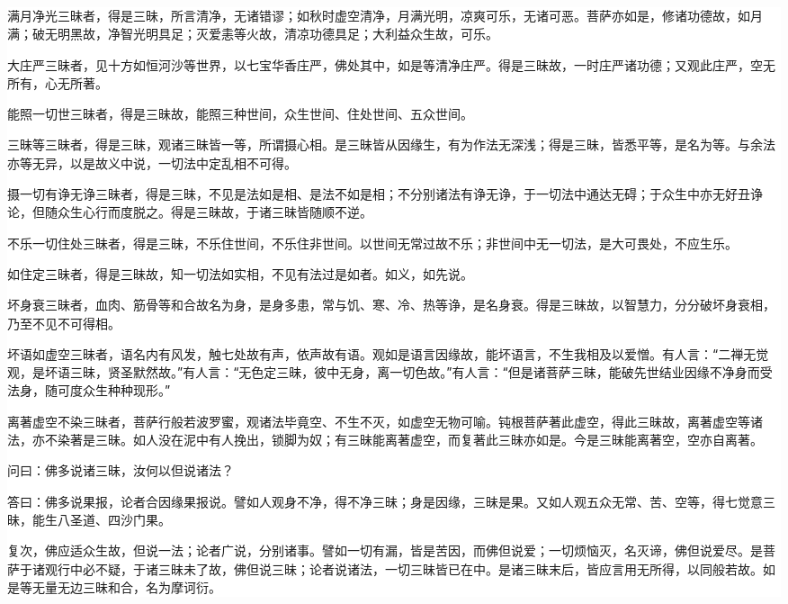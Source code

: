 满月净光三昧者，得是三昧，所言清净，无诸错谬；如秋时虚空清净，月满光明，凉爽可乐，无诸可恶。菩萨亦如是，修诸功德故，如月满；破无明黑故，净智光明具足；灭爱恚等火故，清凉功德具足；大利益众生故，可乐。

大庄严三昧者，见十方如恒河沙等世界，以七宝华香庄严，佛处其中，如是等清净庄严。得是三昧故，一时庄严诸功德；又观此庄严，空无所有，心无所著。

能照一切世三昧者，得是三昧故，能照三种世间，众生世间、住处世间、五众世间。

三昧等三昧者，得是三昧，观诸三昧皆一等，所谓摄心相。是三昧皆从因缘生，有为作法无深浅；得是三昧，皆悉平等，是名为等。与余法亦等无异，以是故义中说，一切法中定乱相不可得。

摄一切有诤无诤三昧者，得是三昧，不见是法如是相、是法不如是相；不分别诸法有诤无诤，于一切法中通达无碍；于众生中亦无好丑诤论，但随众生心行而度脱之。得是三昧故，于诸三昧皆随顺不逆。

不乐一切住处三昧者，得是三昧，不乐住世间，不乐住非世间。以世间无常过故不乐；非世间中无一切法，是大可畏处，不应生乐。

如住定三昧者，得是三昧故，知一切法如实相，不见有法过是如者。如义，如先说。

坏身衰三昧者，血肉、筋骨等和合故名为身，是身多患，常与饥、寒、冷、热等诤，是名身衰。得是三昧故，以智慧力，分分破坏身衰相，乃至不见不可得相。

坏语如虚空三昧者，语名内有风发，触七处故有声，依声故有语。观如是语言因缘故，能坏语言，不生我相及以爱憎。有人言：“二禅无觉观，是坏语三昧，贤圣默然故。”有人言：“无色定三昧，彼中无身，离一切色故。”有人言：“但是诸菩萨三昧，能破先世结业因缘不净身而受法身，随可度众生种种现形。”

离著虚空不染三昧者，菩萨行般若波罗蜜，观诸法毕竟空、不生不灭，如虚空无物可喻。钝根菩萨著此虚空，得此三昧故，离著虚空等诸法，亦不染著是三昧。如人没在泥中有人挽出，锁脚为奴；有三昧能离著虚空，而复著此三昧亦如是。今是三昧能离著空，空亦自离著。

问曰：佛多说诸三昧，汝何以但说诸法？

答曰：佛多说果报，论者合因缘果报说。譬如人观身不净，得不净三昧；身是因缘，三昧是果。又如人观五众无常、苦、空等，得七觉意三昧，能生八圣道、四沙门果。

复次，佛应适众生故，但说一法；论者广说，分别诸事。譬如一切有漏，皆是苦因，而佛但说爱；一切烦恼灭，名灭谛，佛但说爱尽。是菩萨于诸观行中必不疑，于诸三昧未了故，佛但说三昧；论者说诸法，一切三昧皆已在中。是诸三昧末后，皆应言用无所得，以同般若故。如是等无量无边三昧和合，名为摩诃衍。